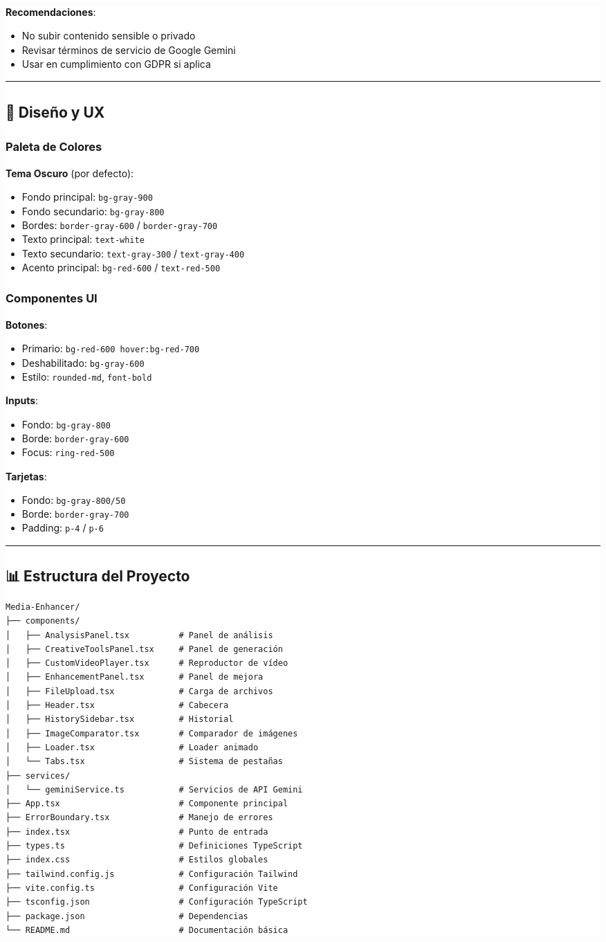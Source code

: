 **Recomendaciones**:
- No subir contenido sensible o privado
- Revisar términos de servicio de Google Gemini
- Usar en cumplimiento con GDPR si aplica

---

## 🎨 Diseño y UX

### Paleta de Colores

**Tema Oscuro** (por defecto):
- Fondo principal: `bg-gray-900`
- Fondo secundario: `bg-gray-800`
- Bordes: `border-gray-600` / `border-gray-700`
- Texto principal: `text-white`
- Texto secundario: `text-gray-300` / `text-gray-400`
- Acento principal: `bg-red-600` / `text-red-500`

### Componentes UI

**Botones**:
- Primario: `bg-red-600 hover:bg-red-700`
- Deshabilitado: `bg-gray-600`
- Estilo: `rounded-md`, `font-bold`

**Inputs**:
- Fondo: `bg-gray-800`
- Borde: `border-gray-600`
- Focus: `ring-red-500`

**Tarjetas**:
- Fondo: `bg-gray-800/50`
- Borde: `border-gray-700`
- Padding: `p-4` / `p-6`

---

## 📊 Estructura del Proyecto

```
Media-Enhancer/
├── components/
│   ├── AnalysisPanel.tsx          # Panel de análisis
│   ├── CreativeToolsPanel.tsx     # Panel de generación
│   ├── CustomVideoPlayer.tsx      # Reproductor de vídeo
│   ├── EnhancementPanel.tsx       # Panel de mejora
│   ├── FileUpload.tsx             # Carga de archivos
│   ├── Header.tsx                 # Cabecera
│   ├── HistorySidebar.tsx         # Historial
│   ├── ImageComparator.tsx        # Comparador de imágenes
│   ├── Loader.tsx                 # Loader animado
│   └── Tabs.tsx                   # Sistema de pestañas
├── services/
│   └── geminiService.ts           # Servicios de API Gemini
├── App.tsx                        # Componente principal
├── ErrorBoundary.tsx              # Manejo de errores
├── index.tsx                      # Punto de entrada
├── types.ts                       # Definiciones TypeScript
├── index.css                      # Estilos globales
├── tailwind.config.js             # Configuración Tailwind
├── vite.config.ts                 # Configuración Vite
├── tsconfig.json                  # Configuración TypeScript
├── package.json                   # Dependencias
└── README.md                      # Documentación básica
```
